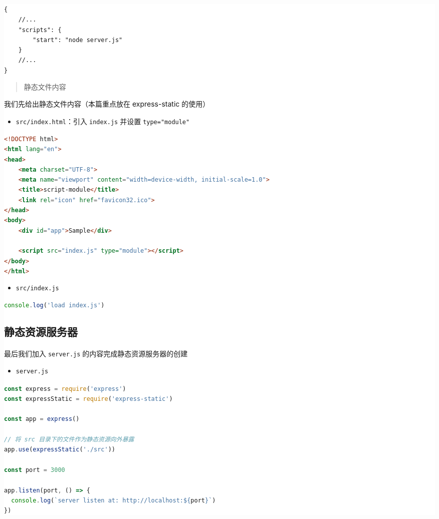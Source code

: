```jsonc
{
    //...
    "scripts": {
        "start": "node server.js"
    }
    //...
}
```

> 静态文件内容

我们先给出静态文件内容（本篇重点放在 express-static 的使用）

- `src/index.html`：引入 `index.js` 并设置 `type="module"`

```html
<!DOCTYPE html>
<html lang="en">
<head>
    <meta charset="UTF-8">
    <meta name="viewport" content="width=device-width, initial-scale=1.0">
    <title>script-module</title>
    <link rel="icon" href="favicon32.ico">
</head>
<body>
    <div id="app">Sample</div>

    <script src="index.js" type="module"></script>
</body>
</html>
```

- `src/index.js`

```js
console.log('load index.js')
```

## 静态资源服务器

最后我们加入 `server.js` 的内容完成静态资源服务器的创建

- `server.js`

```js
const express = require('express')
const expressStatic = require('express-static')

const app = express()

// 将 src 目录下的文件作为静态资源向外暴露
app.use(expressStatic('./src'))

const port = 3000

app.listen(port, () => {
  console.log(`server listen at: http://localhost:${port}`)
})
```
